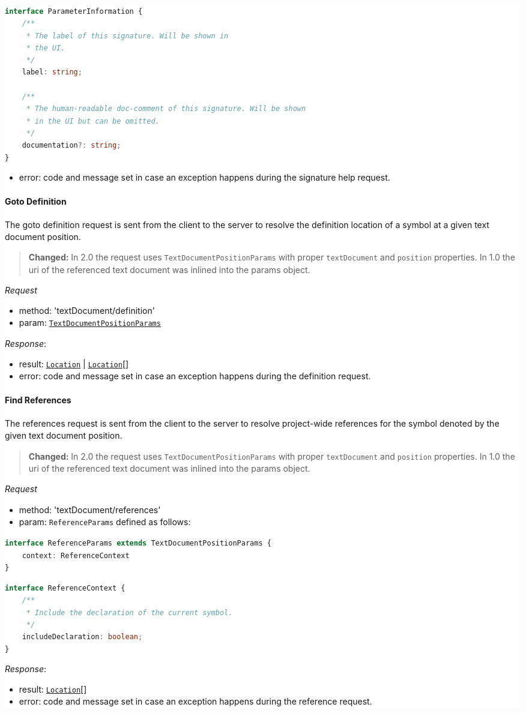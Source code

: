 ```typescript
interface ParameterInformation {
	/**
	 * The label of this signature. Will be shown in
	 * the UI.
	 */
	label: string;
	
	/**
	 * The human-readable doc-comment of this signature. Will be shown
	 * in the UI but can be omitted.
	 */
	documentation?: string;
}
```
* error: code and message set in case an exception happens during the signature help request.

#### Goto Definition

The goto definition request is sent from the client to the server to resolve the definition location of a symbol at a given text document position.

>**Changed:** In 2.0 the request uses `TextDocumentPositionParams` with proper `textDocument` and `position` properties. In 1.0 the uri of the referenced text document was inlined into the params object. 

_Request_
* method: 'textDocument/definition'
* param: [`TextDocumentPositionParams`](#textdocumentpositionparams)

_Response_:
* result: [`Location`](#location) | [`Location`](#location)[]
* error: code and message set in case an exception happens during the definition request.

#### Find References

The references request is sent from the client to the server to resolve project-wide references for the symbol denoted by the given text document position.

>**Changed:** In 2.0 the request uses `TextDocumentPositionParams` with proper `textDocument` and `position` properties. In 1.0 the uri of the referenced text document was inlined into the params object. 

_Request_
* method: 'textDocument/references'
* param: `ReferenceParams` defined as follows:
```typescript
interface ReferenceParams extends TextDocumentPositionParams {
	context: ReferenceContext
}
```
```typescript
interface ReferenceContext {
	/**
	 * Include the declaration of the current symbol.
	 */
	includeDeclaration: boolean;
}
```
_Response_:
* result: [`Location`](#location)[]
* error: code and message set in case an exception happens during the reference request.
